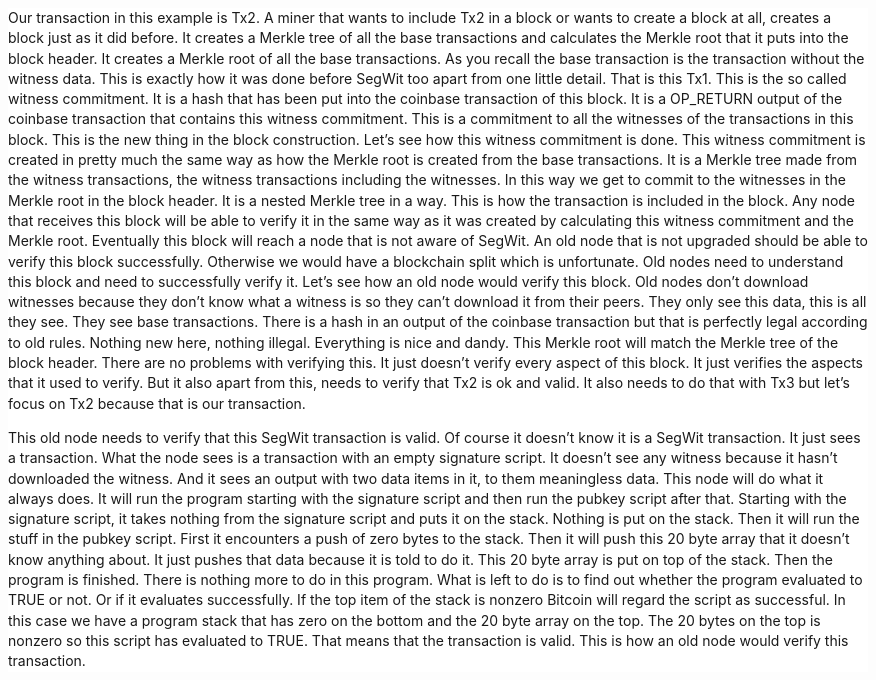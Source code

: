 Our transaction in this example is Tx2. A miner that wants to include
Tx2 in a block or wants to create a block at all, creates a block just
as it did before. It creates a Merkle tree of all the base transactions
and calculates the Merkle root that it puts into the block header. It
creates a Merkle root of all the base transactions. As you recall the
base transaction is the transaction without the witness data. This is
exactly how it was done before SegWit too apart from one little detail.
That is this Tx1. This is the so called witness commitment. It is a hash
that has been put into the coinbase transaction of this block. It is a
OP_RETURN output of the coinbase transaction that contains this witness
commitment. This is a commitment to all the witnesses of the
transactions in this block. This is the new thing in the block
construction. Let’s see how this witness commitment is done. This
witness commitment is created in pretty much the same way as how the
Merkle root is created from the base transactions. It is a Merkle tree
made from the witness transactions, the witness transactions including
the witnesses. In this way we get to commit to the witnesses in the
Merkle root in the block header. It is a nested Merkle tree in a way.
This is how the transaction is included in the block. Any node that
receives this block will be able to verify it in the same way as it was
created by calculating this witness commitment and the Merkle root.
Eventually this block will reach a node that is not aware of SegWit. An
old node that is not upgraded should be able to verify this block
successfully. Otherwise we would have a blockchain split which is
unfortunate. Old nodes need to understand this block and need to
successfully verify it. Let’s see how an old node would verify this
block. Old nodes don’t download witnesses because they don’t know what a
witness is so they can’t download it from their peers. They only see
this data, this is all they see. They see base transactions. There is a
hash in an output of the coinbase transaction but that is perfectly
legal according to old rules. Nothing new here, nothing illegal.
Everything is nice and dandy. This Merkle root will match the Merkle
tree of the block header. There are no problems with verifying this. It
just doesn’t verify every aspect of this block. It just verifies the
aspects that it used to verify. But it also apart from this, needs to
verify that Tx2 is ok and valid. It also needs to do that with Tx3 but
let’s focus on Tx2 because that is our transaction.

This old node needs to verify that this SegWit transaction is valid. Of
course it doesn’t know it is a SegWit transaction. It just sees a
transaction. What the node sees is a transaction with an empty signature
script. It doesn’t see any witness because it hasn’t downloaded the
witness. And it sees an output with two data items in it, to them
meaningless data. This node will do what it always does. It will run the
program starting with the signature script and then run the pubkey
script after that. Starting with the signature script, it takes nothing
from the signature script and puts it on the stack. Nothing is put on
the stack. Then it will run the stuff in the pubkey script. First it
encounters a push of zero bytes to the stack. Then it will push this 20
byte array that it doesn’t know anything about. It just pushes that data
because it is told to do it. This 20 byte array is put on top of the
stack. Then the program is finished. There is nothing more to do in this
program. What is left to do is to find out whether the program evaluated
to TRUE or not. Or if it evaluates successfully. If the top item of the
stack is nonzero Bitcoin will regard the script as successful. In this
case we have a program stack that has zero on the bottom and the 20 byte
array on the top. The 20 bytes on the top is nonzero so this script has
evaluated to TRUE. That means that the transaction is valid. This is how
an old node would verify this transaction.
